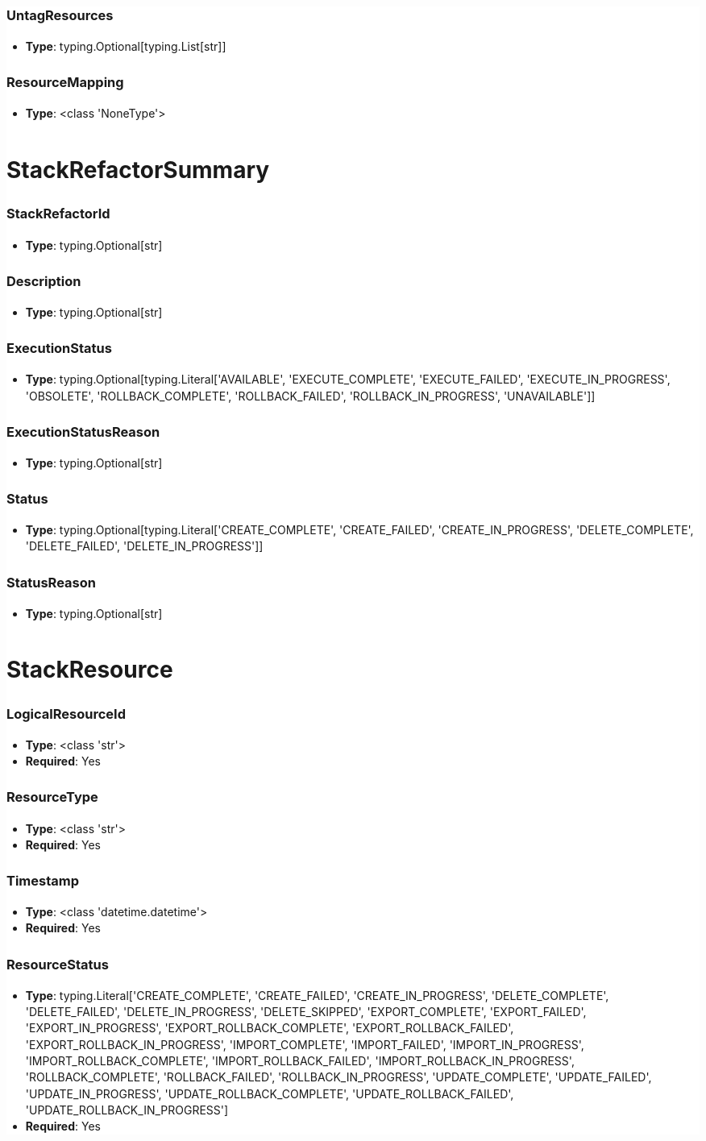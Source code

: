 ### UntagResources
- **Type**: typing.Optional[typing.List[str]]

### ResourceMapping
- **Type**: <class 'NoneType'>


# StackRefactorSummary

### StackRefactorId
- **Type**: typing.Optional[str]

### Description
- **Type**: typing.Optional[str]

### ExecutionStatus
- **Type**: typing.Optional[typing.Literal['AVAILABLE', 'EXECUTE_COMPLETE', 'EXECUTE_FAILED', 'EXECUTE_IN_PROGRESS', 'OBSOLETE', 'ROLLBACK_COMPLETE', 'ROLLBACK_FAILED', 'ROLLBACK_IN_PROGRESS', 'UNAVAILABLE']]

### ExecutionStatusReason
- **Type**: typing.Optional[str]

### Status
- **Type**: typing.Optional[typing.Literal['CREATE_COMPLETE', 'CREATE_FAILED', 'CREATE_IN_PROGRESS', 'DELETE_COMPLETE', 'DELETE_FAILED', 'DELETE_IN_PROGRESS']]

### StatusReason
- **Type**: typing.Optional[str]


# StackResource

### LogicalResourceId
- **Type**: <class 'str'>
- **Required**: Yes

### ResourceType
- **Type**: <class 'str'>
- **Required**: Yes

### Timestamp
- **Type**: <class 'datetime.datetime'>
- **Required**: Yes

### ResourceStatus
- **Type**: typing.Literal['CREATE_COMPLETE', 'CREATE_FAILED', 'CREATE_IN_PROGRESS', 'DELETE_COMPLETE', 'DELETE_FAILED', 'DELETE_IN_PROGRESS', 'DELETE_SKIPPED', 'EXPORT_COMPLETE', 'EXPORT_FAILED', 'EXPORT_IN_PROGRESS', 'EXPORT_ROLLBACK_COMPLETE', 'EXPORT_ROLLBACK_FAILED', 'EXPORT_ROLLBACK_IN_PROGRESS', 'IMPORT_COMPLETE', 'IMPORT_FAILED', 'IMPORT_IN_PROGRESS', 'IMPORT_ROLLBACK_COMPLETE', 'IMPORT_ROLLBACK_FAILED', 'IMPORT_ROLLBACK_IN_PROGRESS', 'ROLLBACK_COMPLETE', 'ROLLBACK_FAILED', 'ROLLBACK_IN_PROGRESS', 'UPDATE_COMPLETE', 'UPDATE_FAILED', 'UPDATE_IN_PROGRESS', 'UPDATE_ROLLBACK_COMPLETE', 'UPDATE_ROLLBACK_FAILED', 'UPDATE_ROLLBACK_IN_PROGRESS']
- **Required**: Yes
